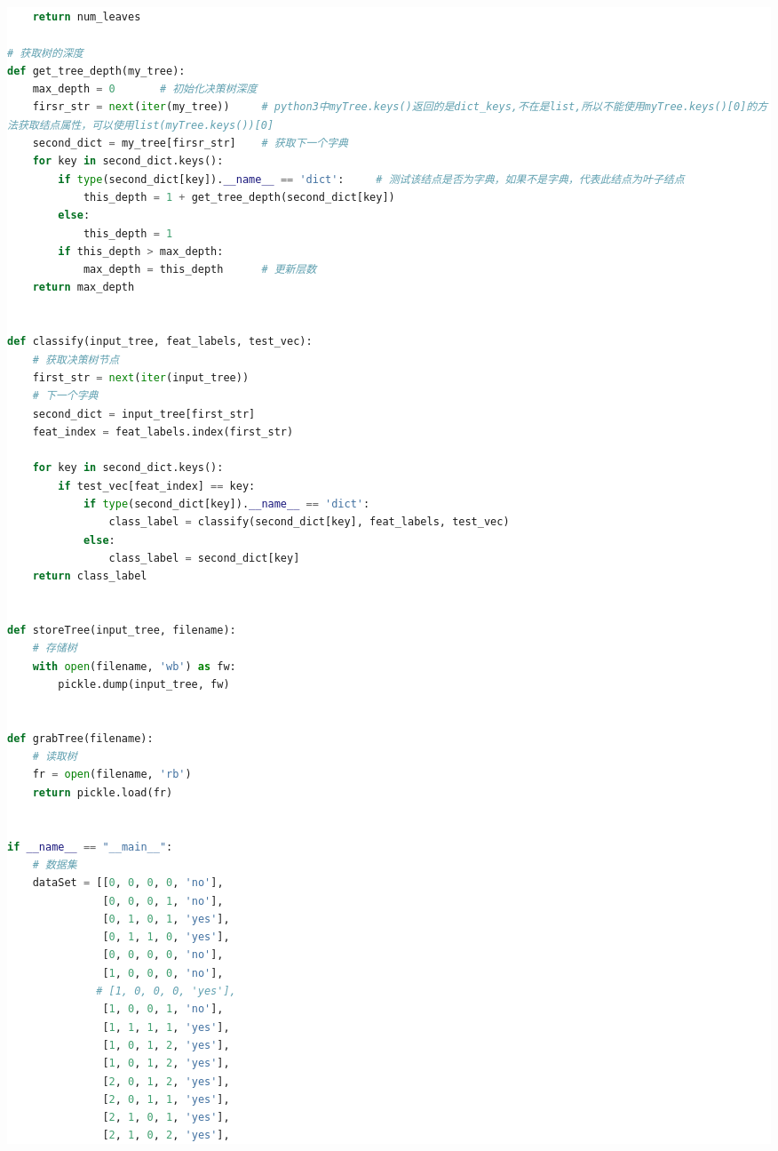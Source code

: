 ```python
    return num_leaves

# 获取树的深度
def get_tree_depth(my_tree):
    max_depth = 0       # 初始化决策树深度
    firsr_str = next(iter(my_tree))     # python3中myTree.keys()返回的是dict_keys,不在是list,所以不能使用myTree.keys()[0]的方法获取结点属性，可以使用list(myTree.keys())[0]
    second_dict = my_tree[firsr_str]    # 获取下一个字典
    for key in second_dict.keys():
        if type(second_dict[key]).__name__ == 'dict':     # 测试该结点是否为字典，如果不是字典，代表此结点为叶子结点
            this_depth = 1 + get_tree_depth(second_dict[key])
        else:
            this_depth = 1
        if this_depth > max_depth:
            max_depth = this_depth      # 更新层数
    return max_depth


def classify(input_tree, feat_labels, test_vec):
    # 获取决策树节点
    first_str = next(iter(input_tree))
    # 下一个字典
    second_dict = input_tree[first_str]
    feat_index = feat_labels.index(first_str)

    for key in second_dict.keys():
        if test_vec[feat_index] == key:
            if type(second_dict[key]).__name__ == 'dict':
                class_label = classify(second_dict[key], feat_labels, test_vec)
            else:
                class_label = second_dict[key]
    return class_label


def storeTree(input_tree, filename):
    # 存储树
    with open(filename, 'wb') as fw:
        pickle.dump(input_tree, fw)


def grabTree(filename):
    # 读取树
    fr = open(filename, 'rb')
    return pickle.load(fr)


if __name__ == "__main__":
    # 数据集
    dataSet = [[0, 0, 0, 0, 'no'],
               [0, 0, 0, 1, 'no'],
               [0, 1, 0, 1, 'yes'],
               [0, 1, 1, 0, 'yes'],
               [0, 0, 0, 0, 'no'],
               [1, 0, 0, 0, 'no'],
              # [1, 0, 0, 0, 'yes'],
               [1, 0, 0, 1, 'no'],
               [1, 1, 1, 1, 'yes'],
               [1, 0, 1, 2, 'yes'],
               [1, 0, 1, 2, 'yes'],
               [2, 0, 1, 2, 'yes'],
               [2, 0, 1, 1, 'yes'],
               [2, 1, 0, 1, 'yes'],
               [2, 1, 0, 2, 'yes'],
```